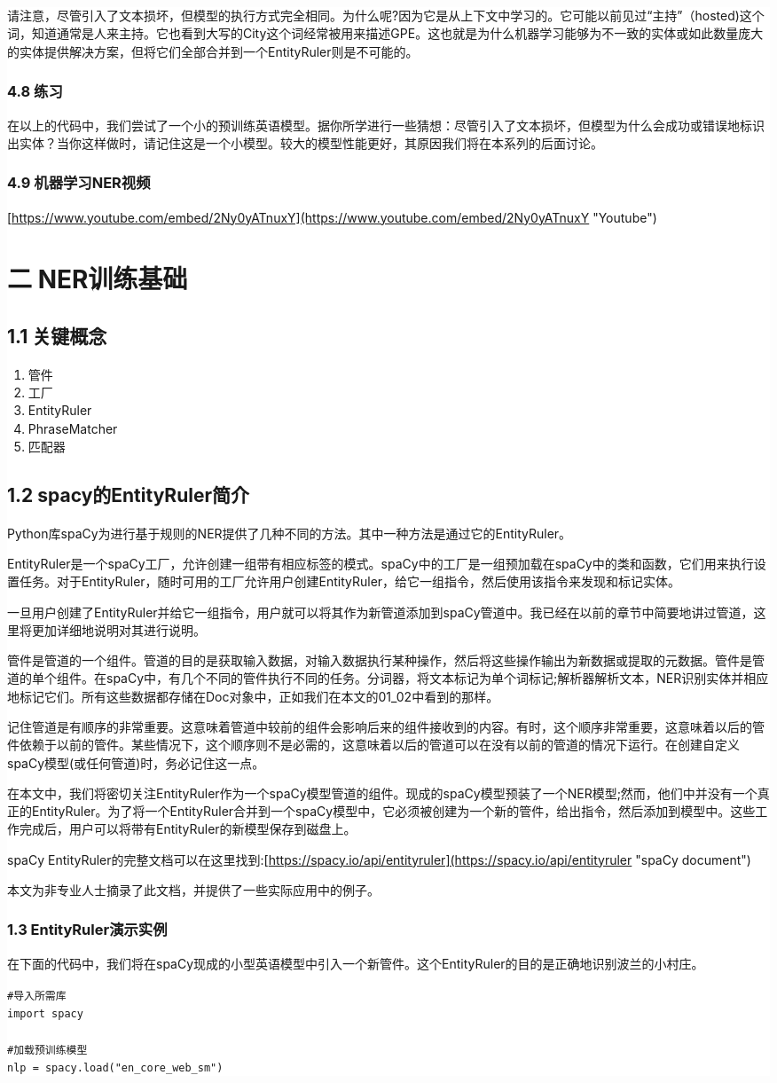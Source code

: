 请注意，尽管引入了文本损坏，但模型的执行方式完全相同。为什么呢?因为它是从上下文中学习的。它可能以前见过“主持”（hosted)这个词，知道通常是人来主持。它也看到大写的City这个词经常被用来描述GPE。这也就是为什么机器学习能够为不一致的实体或如此数量庞大的实体提供解决方案，但将它们全部合并到一个EntityRuler则是不可能的。

### 4.8 练习

在以上的代码中，我们尝试了一个小的预训练英语模型。据你所学进行一些猜想：尽管引入了文本损坏，但模型为什么会成功或错误地标识出实体？当你这样做时，请记住这是一个小模型。较大的模型性能更好，其原因我们将在本系列的后面讨论。

### 4.9 机器学习NER视频

[https://www.youtube.com/embed/2Ny0yATnuxY](https://www.youtube.com/embed/2Ny0yATnuxY "Youtube")

# 二 NER训练基础

## 1.1 关键概念

1. 管件
1. 工厂
1. EntityRuler
1. PhraseMatcher
1. 匹配器

## 1.2 spacy的EntityRuler简介

Python库spaCy为进行基于规则的NER提供了几种不同的方法。其中一种方法是通过它的EntityRuler。

EntityRuler是一个spaCy工厂，允许创建一组带有相应标签的模式。spaCy中的工厂是一组预加载在spaCy中的类和函数，它们用来执行设置任务。对于EntityRuler，随时可用的工厂允许用户创建EntityRuler，给它一组指令，然后使用该指令来发现和标记实体。

一旦用户创建了EntityRuler并给它一组指令，用户就可以将其作为新管道添加到spaCy管道中。我已经在以前的章节中简要地讲过管道，这里将更加详细地说明对其进行说明。

管件是管道的一个组件。管道的目的是获取输入数据，对输入数据执行某种操作，然后将这些操作输出为新数据或提取的元数据。管件是管道的单个组件。在spaCy中，有几个不同的管件执行不同的任务。分词器，将文本标记为单个词标记;解析器解析文本，NER识别实体并相应地标记它们。所有这些数据都存储在Doc对象中，正如我们在本文的01_02中看到的那样。

记住管道是有顺序的非常重要。这意味着管道中较前的组件会影响后来的组件接收到的内容。有时，这个顺序非常重要，这意味着以后的管件依赖于以前的管件。某些情况下，这个顺序则不是必需的，这意味着以后的管道可以在没有以前的管道的情况下运行。在创建自定义spaCy模型(或任何管道)时，务必记住这一点。

在本文中，我们将密切关注EntityRuler作为一个spaCy模型管道的组件。现成的spaCy模型预装了一个NER模型;然而，他们中并没有一个真正的EntityRuler。为了将一个EntityRuler合并到一个spaCy模型中，它必须被创建为一个新的管件，给出指令，然后添加到模型中。这些工作完成后，用户可以将带有EntityRuler的新模型保存到磁盘上。

spaCy EntityRuler的完整文档可以在这里找到:[https://spacy.io/api/entityruler](https://spacy.io/api/entityruler "spaCy document")

本文为非专业人士摘录了此文档，并提供了一些实际应用中的例子。

### 1.3 EntityRuler演示实例

在下面的代码中，我们将在spaCy现成的小型英语模型中引入一个新管件。这个EntityRuler的目的是正确地识别波兰的小村庄。

    #导入所需库
    import spacy
    
    #加载预训练模型
    nlp = spacy.load("en_core_web_sm")
    